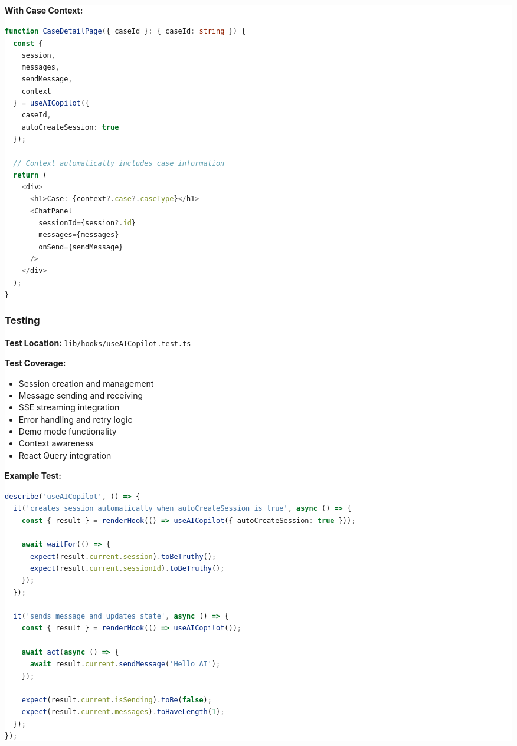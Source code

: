 **With Case Context:**
```typescript
function CaseDetailPage({ caseId }: { caseId: string }) {
  const {
    session,
    messages,
    sendMessage,
    context
  } = useAICopilot({
    caseId,
    autoCreateSession: true
  });
  
  // Context automatically includes case information
  return (
    <div>
      <h1>Case: {context?.case?.caseType}</h1>
      <ChatPanel
        sessionId={session?.id}
        messages={messages}
        onSend={sendMessage}
      />
    </div>
  );
}
```

### Testing

**Test Location:** `lib/hooks/useAICopilot.test.ts`

**Test Coverage:**
- Session creation and management
- Message sending and receiving
- SSE streaming integration
- Error handling and retry logic
- Demo mode functionality
- Context awareness
- React Query integration

**Example Test:**
```typescript
describe('useAICopilot', () => {
  it('creates session automatically when autoCreateSession is true', async () => {
    const { result } = renderHook(() => useAICopilot({ autoCreateSession: true }));
    
    await waitFor(() => {
      expect(result.current.session).toBeTruthy();
      expect(result.current.sessionId).toBeTruthy();
    });
  });
  
  it('sends message and updates state', async () => {
    const { result } = renderHook(() => useAICopilot());
    
    await act(async () => {
      await result.current.sendMessage('Hello AI');
    });
    
    expect(result.current.isSending).toBe(false);
    expect(result.current.messages).toHaveLength(1);
  });
});
```
